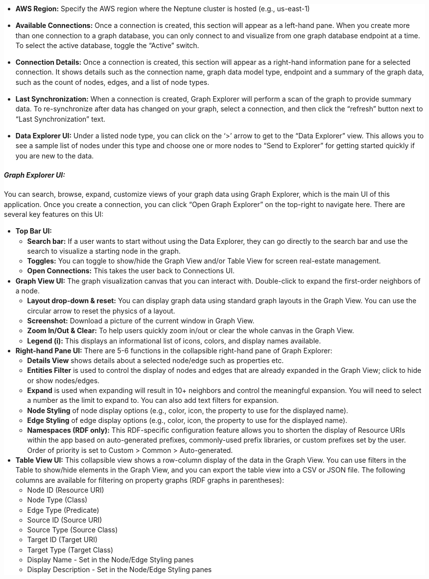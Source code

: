    * __AWS Region:__ Specify the AWS region where the Neptune cluster is hosted (e.g., us-east-1)

* __Available Connections:__ Once a connection is created, this section will appear as a left-hand pane. When you create more than one connection to a graph database, you can only connect to and visualize from one graph database endpoint at a time. To select the active database, toggle the “Active” switch.

 * __Connection Details:__ Once a connection is created, this section will appear as a right-hand information pane for a selected connection. It shows details such as the connection name, graph data model type, endpoint and a summary of the graph data, such as the count of nodes, edges, and a list of node types.
 * __Last Synchronization:__ When a connection is created, Graph Explorer will perform a scan of the graph to provide summary data. To re-synchronize after data has changed on your graph, select a connection, and then click the “refresh” button next to “Last Synchronization” text.
 * __Data Explorer UI:__ Under a listed node type, you can click on the ‘>’ arrow to get to the “Data Explorer” view. This allows you to see a sample list of nodes under this type and choose one or more nodes to “Send to Explorer” for getting started quickly if you are new to the data.
#### _Graph Explorer UI:_
You can search, browse, expand, customize views of your graph data using Graph Explorer, which is the main UI of this application. Once you create a connection, you can click “Open Graph Explorer” on the top-right to navigate here. There are several key features on this UI:
* __Top Bar UI:__
    * __Search bar:__ If a user wants to start without using the Data Explorer, they can go directly to the search bar and use the search to visualize a starting node in the graph.
    * __Toggles:__ You can toggle to show/hide the Graph View and/or Table View for screen real-estate management.
    * __Open Connections:__ This takes the user back to Connections UI.
* __Graph View UI:__ The graph visualization canvas that you can interact with. Double-click to expand the first-order neighbors of a node. 
    * __Layout drop-down & reset:__ You can display graph data using standard graph layouts in the Graph View. You can use the circular arrow to reset the physics of a layout.
     * __Screenshot:__ Download a picture of the current window in Graph View.
     * __Zoom In/Out & Clear:__ To help users quickly zoom in/out or clear the whole canvas in the Graph View.
     * __Legend (i):__ This displays an informational list of icons, colors, and display names available.
* __Right-hand Pane UI:__ There are 5-6 functions in the collapsible right-hand pane of Graph Explorer: 
     * __Details View__ shows details about a selected node/edge such as properties etc. 
     * __Entities Filter__ is used to control the display of nodes and edges that are already expanded in the Graph View; click to hide or show nodes/edges.
     * __Expand__ is used when expanding will result in 10+ neighbors and control the meaningful expansion. You will need to select a number as the limit to expand to. You can also add text filters for expansion.
     * __Node Styling__ of node display options (e.g., color, icon, the property to use for the displayed name). 
     * __Edge Styling__ of edge display options (e.g., color, icon, the property to use for the displayed name). 
     * __Namespaces (RDF only):__ This RDF-specific configuration feature allows you to shorten the display of Resource URIs within the app based on auto-generated prefixes, commonly-used prefix libraries, or custom prefixes set by the user. Order of priority is set to Custom > Common > Auto-generated.
* __Table View UI:__ This collapsible view shows a row-column display of the data in the Graph View. You can use filters in the Table to show/hide elements in the Graph View, and you can export the table view into a CSV or JSON file. The following columns are available for filtering on property graphs (RDF graphs in parentheses):
     * Node ID (Resource URI)
     * Node Type (Class)
     * Edge Type (Predicate)
     * Source ID (Source URI)
     * Source Type (Source Class)
     * Target ID (Target URI)     
     * Target Type (Target Class)
     * Display Name - Set in the Node/Edge Styling panes
     * Display Description - Set in the Node/Edge Styling panes